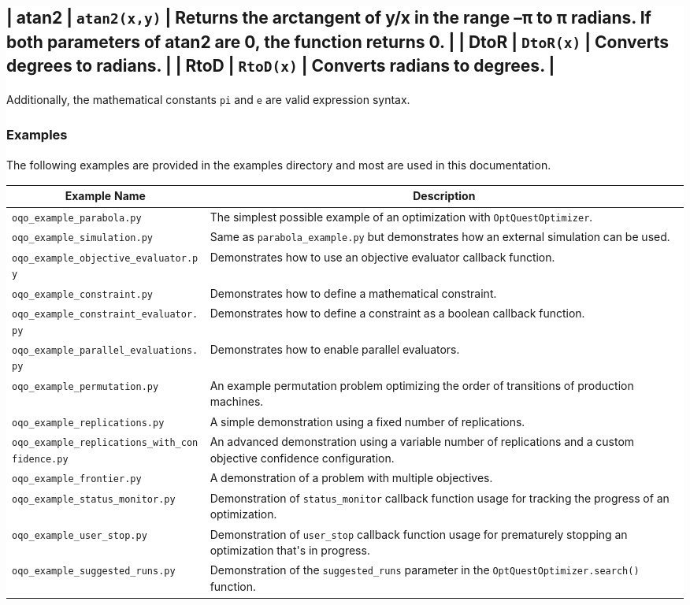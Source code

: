| atan2    | `atan2(x,y)` | Returns the arctangent of y/x in the range –π to π radians. If both parameters of atan2 are 0, the function returns 0. |
| DtoR     | `DtoR(x)`    | Converts degrees to radians.                                                                                           |
| RtoD     | `RtoD(x)`    | Converts radians to degrees.                                                                                           |
---

Additionally, the mathematical constants `pi` and `e` are valid expression syntax.

###  Examples

The following examples are provided in the examples directory and most are used in this documentation.

| Example Name                                                | Description                                                                                                                                                                                                                                                                   |
|-------------------------------------------------------------|-------------------------------------------------------------------------------------------------------------------------------------------------------------------------------------------------------------------------------------------------------------------------------|
| `oqo_example_parabola.py`                                   | The simplest possible example of an optimization with `OptQuestOptimizer`.                                                                                                                                                                                                    |
| `oqo_example_simulation.py`                                 | Same as `parabola_example.py` but demonstrates how an external simulation can be used.                                                                                                                                                                                        |
| `oqo_example_objective_evaluator.py`                        | Demonstrates how to use an objective evaluator callback function.                                                                                                                                                                                                             |
| `oqo_example_constraint.py`                                 | Demonstrates how to define a mathematical constraint.                                                                                                                                                                                                                         |
| `oqo_example_constraint_evaluator.py`                       | Demonstrates how to define a constraint as a boolean callback function.                                                                                                                                                                                                       |
| `oqo_example_parallel_evaluations.py`                       | Demonstrates how to enable parallel evaluators.                                                                                                                                                                                                                               |
| `oqo_example_permutation.py`                                | An example permutation problem optimizing the order of transitions of production machines.                                                                                                                                                                                    |
| `oqo_example_replications.py`                               | A simple demonstration using a fixed number of replications.                                                                                                                                                                                                                  |
| `oqo_example_replications_with_confidence.py`               | An advanced demonstration using a variable number of replications and a custom objective confidence configuration.                                                                                                                                                            |
| `oqo_example_frontier.py`                                   | A demonstration of a problem with multiple objectives.                                                                                                                                                                                                                        |
| `oqo_example_status_monitor.py`                             | Demonstration of `status_monitor` callback function usage for tracking the progress of an optimization.                                                                                                                                                                       |
| `oqo_example_user_stop.py`                                  | Demonstration of `user_stop` callback function usage for prematurely stopping an optimization that's in progress.                                                                                                                                                             |
| `oqo_example_suggested_runs.py`                             | Demonstration of the `suggested_runs` parameter in the `OptQuestOptimizer.search()` function.                                                                                                                                                                                 |